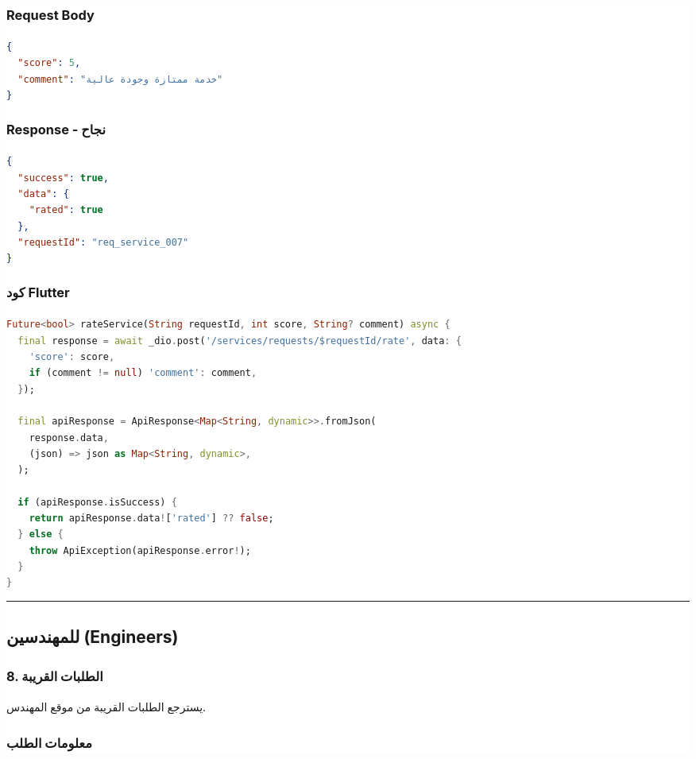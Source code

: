 ### Request Body

```json
{
  "score": 5,
  "comment": "خدمة ممتازة وجودة عالية"
}
```

### Response - نجاح

```json
{
  "success": true,
  "data": {
    "rated": true
  },
  "requestId": "req_service_007"
}
```

### كود Flutter

```dart
Future<bool> rateService(String requestId, int score, String? comment) async {
  final response = await _dio.post('/services/requests/$requestId/rate', data: {
    'score': score,
    if (comment != null) 'comment': comment,
  });

  final apiResponse = ApiResponse<Map<String, dynamic>>.fromJson(
    response.data,
    (json) => json as Map<String, dynamic>,
  );

  if (apiResponse.isSuccess) {
    return apiResponse.data!['rated'] ?? false;
  } else {
    throw ApiException(apiResponse.error!);
  }
}
```

---

## للمهندسين (Engineers)

### 8. الطلبات القريبة

يسترجع الطلبات القريبة من موقع المهندس.

### معلومات الطلب
